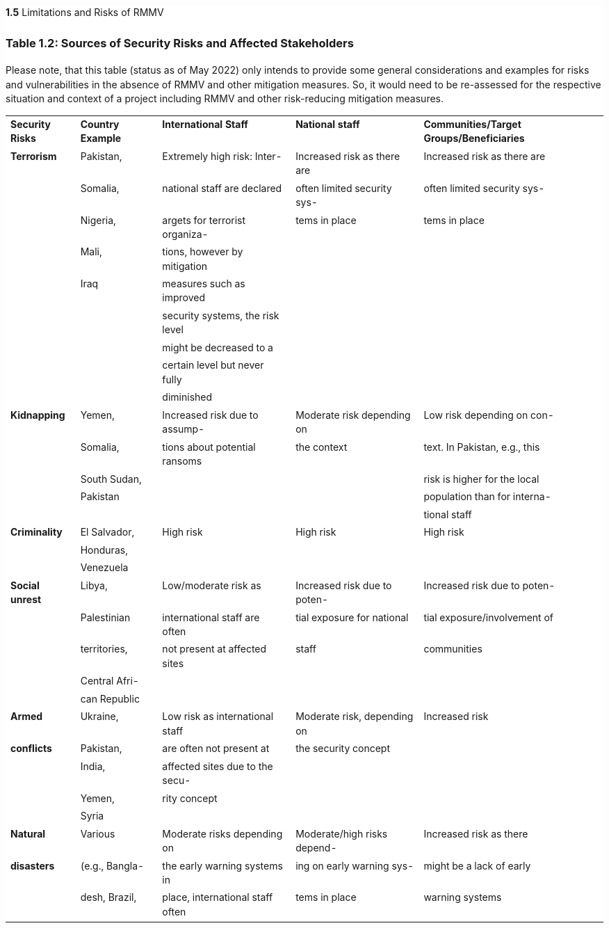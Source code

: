 **1.5** Limitations and Risks of RMMV

### Table 1.2: Sources of Security Risks and Affected Stakeholders

Please note, that this table (status as of May 2022) only intends to provide some general considerations and examples for risks and vulnerabilities in the absence of RMMV and other mitigation measures. So, it would need to be re-assessed for the respective situation and context of a project including RMMV and other risk-reducing mitigation measures.

|     |     |     |     |     |
| --- | --- | --- | --- | --- |
| **Security Risks** | **Country Example** | **International Staff** | **National staff** | **Communities/Target Groups/Beneficiaries** |
| **Terrorism** | Pakistan, | Extremely high risk: Inter- | Increased risk as there are | Increased risk as there are |
|     | Somalia, | national staff are declared | often limited security sys- | often limited security sys- |
|     | Nigeria, | argets for terrorist organiza- | tems in place | tems in place |
|     | Mali, | tions, however by mitigation |     |     |
|     | Iraq | measures such as improved |     |     |
|     |     | security systems, the risk level |     |     |
|     |     | might be decreased to a |     |     |
|     |     | certain level but never fully |     |     |
|     |     | diminished |     |     |
| **Kidnapping** | Yemen, | Increased risk due to assump- | Moderate risk depending on | Low risk depending on con- |
|     | Somalia, | tions about potential ransoms | the context | text. In Pakistan, e.g., this |
|     | South Sudan, |     |     | risk is higher for the local |
|     | Pakistan |     |     | population than for interna- |
|     |     |     |     | tional staff |
| **Criminality** | El Salvador, | High risk | High risk | High risk |
|     | Honduras, |     |     |     |
|     | Venezuela |     |     |     |
| **Social unrest** | Libya, | Low/moderate risk as | Increased risk due to poten- | Increased risk due to poten- |
|     | Palestinian | international staff are often | tial exposure for national | tial exposure/involvement of |
|     | territories, | not present at affected sites | staff | communities |
|     | Central Afri- |     |     |     |
|     | can Republic |     |     |     |
| **Armed** | Ukraine, | Low risk as international staff | Moderate risk, depending on | Increased risk |
| **conflicts** | Pakistan, | are often not present at | the security concept |     |
|     | India, | affected sites due to the secu- |     |     |
|     | Yemen, | rity concept |     |     |
|     | Syria |     |     |     |
| **Natural** | Various | Moderate risks depending on | Moderate/high risks depend- | Increased risk as there |
| **disasters** | (e.g., Bangla- | the early warning systems in | ing on early warning sys- | might be a lack of early |
|     | desh, Brazil, | place, international staff often | tems in place | warning systems |